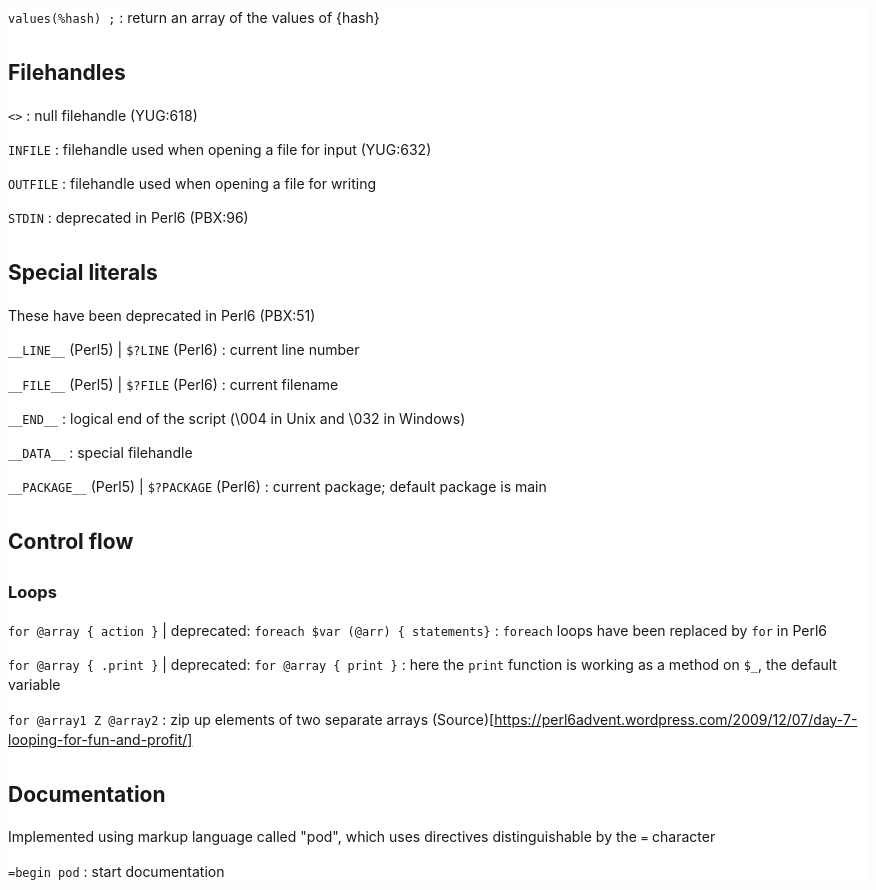 `values(%hash) ;`
: return an array of the values of {hash}

## Filehandles
`<>`
: null filehandle (YUG:618)

`INFILE`
: filehandle used when opening a file for input (YUG:632)

`OUTFILE`
: filehandle used when opening a file for writing

`STDIN`
: deprecated in Perl6 (PBX:96)

## Special literals
These have been deprecated in Perl6 (PBX:51)

`__LINE__` (Perl5) | `$?LINE` (Perl6)
: current line number

`__FILE__` (Perl5) | `$?FILE` (Perl6)
: current filename

`__END__`
: logical end of the script (\004 in Unix and \032 in Windows)

`__DATA__`
: special filehandle

`__PACKAGE__` (Perl5) | `$?PACKAGE` (Perl6)
: current package; default package is main

## Control flow

### Loops
`for @array { action }` | deprecated: `foreach $var (@arr) { statements}` 
: `foreach` loops have been replaced by `for` in Perl6

`for @array { .print }` | deprecated: `for @array { print }`
: here the `print` function is working as a method on `$_`, the default variable

`for @array1 Z @array2`
: zip up elements of two separate arrays (Source)[https://perl6advent.wordpress.com/2009/12/07/day-7-looping-for-fun-and-profit/]

## Documentation
Implemented using markup language called "pod", which uses directives distinguishable by the `=` character

`=begin pod`
: start documentation
